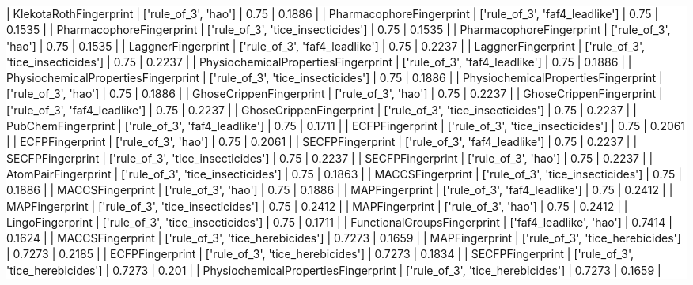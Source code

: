 | KlekotaRothFingerprint              | ['rule_of_3', 'hao']                      |            0.75   |              0.1886 |
| PharmacophoreFingerprint            | ['rule_of_3', 'faf4_leadlike']            |            0.75   |              0.1535 |
| PharmacophoreFingerprint            | ['rule_of_3', 'tice_insecticides']        |            0.75   |              0.1535 |
| PharmacophoreFingerprint            | ['rule_of_3', 'hao']                      |            0.75   |              0.1535 |
| LaggnerFingerprint                  | ['rule_of_3', 'faf4_leadlike']            |            0.75   |              0.2237 |
| LaggnerFingerprint                  | ['rule_of_3', 'tice_insecticides']        |            0.75   |              0.2237 |
| PhysiochemicalPropertiesFingerprint | ['rule_of_3', 'faf4_leadlike']            |            0.75   |              0.1886 |
| PhysiochemicalPropertiesFingerprint | ['rule_of_3', 'tice_insecticides']        |            0.75   |              0.1886 |
| PhysiochemicalPropertiesFingerprint | ['rule_of_3', 'hao']                      |            0.75   |              0.1886 |
| GhoseCrippenFingerprint             | ['rule_of_3', 'hao']                      |            0.75   |              0.2237 |
| GhoseCrippenFingerprint             | ['rule_of_3', 'faf4_leadlike']            |            0.75   |              0.2237 |
| GhoseCrippenFingerprint             | ['rule_of_3', 'tice_insecticides']        |            0.75   |              0.2237 |
| PubChemFingerprint                  | ['rule_of_3', 'faf4_leadlike']            |            0.75   |              0.1711 |
| ECFPFingerprint                     | ['rule_of_3', 'tice_insecticides']        |            0.75   |              0.2061 |
| ECFPFingerprint                     | ['rule_of_3', 'hao']                      |            0.75   |              0.2061 |
| SECFPFingerprint                    | ['rule_of_3', 'faf4_leadlike']            |            0.75   |              0.2237 |
| SECFPFingerprint                    | ['rule_of_3', 'tice_insecticides']        |            0.75   |              0.2237 |
| SECFPFingerprint                    | ['rule_of_3', 'hao']                      |            0.75   |              0.2237 |
| AtomPairFingerprint                 | ['rule_of_3', 'tice_insecticides']        |            0.75   |              0.1863 |
| MACCSFingerprint                    | ['rule_of_3', 'tice_insecticides']        |            0.75   |              0.1886 |
| MACCSFingerprint                    | ['rule_of_3', 'hao']                      |            0.75   |              0.1886 |
| MAPFingerprint                      | ['rule_of_3', 'faf4_leadlike']            |            0.75   |              0.2412 |
| MAPFingerprint                      | ['rule_of_3', 'tice_insecticides']        |            0.75   |              0.2412 |
| MAPFingerprint                      | ['rule_of_3', 'hao']                      |            0.75   |              0.2412 |
| LingoFingerprint                    | ['rule_of_3', 'tice_insecticides']        |            0.75   |              0.1711 |
| FunctionalGroupsFingerprint         | ['faf4_leadlike', 'hao']                  |            0.7414 |              0.1624 |
| MACCSFingerprint                    | ['rule_of_3', 'tice_herebicides']         |            0.7273 |              0.1659 |
| MAPFingerprint                      | ['rule_of_3', 'tice_herebicides']         |            0.7273 |              0.2185 |
| ECFPFingerprint                     | ['rule_of_3', 'tice_herebicides']         |            0.7273 |              0.1834 |
| SECFPFingerprint                    | ['rule_of_3', 'tice_herebicides']         |            0.7273 |              0.201  |
| PhysiochemicalPropertiesFingerprint | ['rule_of_3', 'tice_herebicides']         |            0.7273 |              0.1659 |
